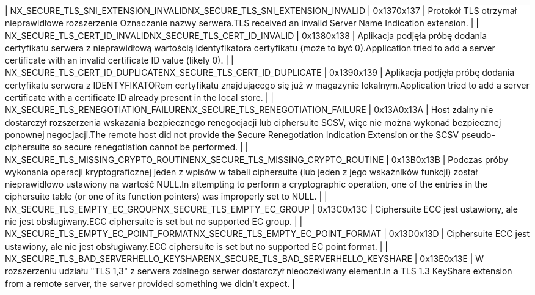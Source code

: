 | <span data-ttu-id="fda27-279">NX_SECURE_TLS_SNI_EXTENSION_INVALID</span><span class="sxs-lookup"><span data-stu-id="fda27-279">NX_SECURE_TLS_SNI_EXTENSION_INVALID</span></span>               | <span data-ttu-id="fda27-280">0x137</span><span class="sxs-lookup"><span data-stu-id="fda27-280">0x137</span></span>  | <span data-ttu-id="fda27-281">Protokół TLS otrzymał nieprawidłowe rozszerzenie Oznaczanie nazwy serwera.</span><span class="sxs-lookup"><span data-stu-id="fda27-281">TLS received an invalid Server Name Indication extension.</span></span>                                                                                                      |
| <span data-ttu-id="fda27-282">NX_SECURE_TLS_CERT_ID_INVALID</span><span class="sxs-lookup"><span data-stu-id="fda27-282">NX_SECURE_TLS_CERT_ID_INVALID</span></span>                     | <span data-ttu-id="fda27-283">0x138</span><span class="sxs-lookup"><span data-stu-id="fda27-283">0x138</span></span>  | <span data-ttu-id="fda27-284">Aplikacja podjęła próbę dodania certyfikatu serwera z nieprawidłową wartością identyfikatora certyfikatu (może to być 0).</span><span class="sxs-lookup"><span data-stu-id="fda27-284">Application tried to add a server certificate with an invalid certificate ID value (likely 0).</span></span>                                                                 |
| <span data-ttu-id="fda27-285">NX_SECURE_TLS_CERT_ID_DUPLICATE</span><span class="sxs-lookup"><span data-stu-id="fda27-285">NX_SECURE_TLS_CERT_ID_DUPLICATE</span></span>                   | <span data-ttu-id="fda27-286">0x139</span><span class="sxs-lookup"><span data-stu-id="fda27-286">0x139</span></span>  | <span data-ttu-id="fda27-287">Aplikacja podjęła próbę dodania certyfikatu serwera z IDENTYFIKATORem certyfikatu znajdującego się już w magazynie lokalnym.</span><span class="sxs-lookup"><span data-stu-id="fda27-287">Application tried to add a server certificate with a certificate ID already present in the local store.</span></span>                                                        |
| <span data-ttu-id="fda27-288">NX_SECURE_TLS_RENEGOTIATION_FAILURE</span><span class="sxs-lookup"><span data-stu-id="fda27-288">NX_SECURE_TLS_RENEGOTIATION_FAILURE</span></span>                | <span data-ttu-id="fda27-289">0x13A</span><span class="sxs-lookup"><span data-stu-id="fda27-289">0x13A</span></span>  | <span data-ttu-id="fda27-290">Host zdalny nie dostarczył rozszerzenia wskazania bezpiecznego renegocjacji lub ciphersuite SCSV, więc nie można wykonać bezpiecznej ponownej negocjacji.</span><span class="sxs-lookup"><span data-stu-id="fda27-290">The remote host did not provide the Secure Renegotiation Indication Extension or the SCSV pseudo-ciphersuite so secure renegotiation cannot be performed.</span></span>      |
| <span data-ttu-id="fda27-291">NX_SECURE_TLS_MISSING_CRYPTO_ROUTINE</span><span class="sxs-lookup"><span data-stu-id="fda27-291">NX_SECURE_TLS_MISSING_CRYPTO_ROUTINE</span></span>              | <span data-ttu-id="fda27-292">0x13B</span><span class="sxs-lookup"><span data-stu-id="fda27-292">0x13B</span></span>  | <span data-ttu-id="fda27-293">Podczas próby wykonania operacji kryptograficznej jeden z wpisów w tabeli ciphersuite (lub jeden z jego wskaźników funkcji) został nieprawidłowo ustawiony na wartość NULL.</span><span class="sxs-lookup"><span data-stu-id="fda27-293">In attempting to perform a cryptographic operation, one of the entries in the ciphersuite table (or one of its function pointers) was improperly set to NULL.</span></span> |
| <span data-ttu-id="fda27-294">NX_SECURE_TLS_EMPTY_EC_GROUP</span><span class="sxs-lookup"><span data-stu-id="fda27-294">NX_SECURE_TLS_EMPTY_EC_GROUP</span></span>                      | <span data-ttu-id="fda27-295">0x13C</span><span class="sxs-lookup"><span data-stu-id="fda27-295">0x13C</span></span>  | <span data-ttu-id="fda27-296">Ciphersuite ECC jest ustawiony, ale nie jest obsługiwany.</span><span class="sxs-lookup"><span data-stu-id="fda27-296">ECC ciphersuite is set but no supported EC group.</span></span>                                                                                                             |
| <span data-ttu-id="fda27-297">NX_SECURE_TLS_EMPTY_EC_POINT_FORMAT</span><span class="sxs-lookup"><span data-stu-id="fda27-297">NX_SECURE_TLS_EMPTY_EC_POINT_FORMAT</span></span>              | <span data-ttu-id="fda27-298">0x13D</span><span class="sxs-lookup"><span data-stu-id="fda27-298">0x13D</span></span>  | <span data-ttu-id="fda27-299">Ciphersuite ECC jest ustawiony, ale nie jest obsługiwany.</span><span class="sxs-lookup"><span data-stu-id="fda27-299">ECC ciphersuite is set but no supported EC point format.</span></span>                                                                                                      |
| <span data-ttu-id="fda27-300">NX_SECURE_TLS_BAD_SERVERHELLO_KEYSHARE</span><span class="sxs-lookup"><span data-stu-id="fda27-300">NX_SECURE_TLS_BAD_SERVERHELLO_KEYSHARE</span></span>            | <span data-ttu-id="fda27-301">0x13E</span><span class="sxs-lookup"><span data-stu-id="fda27-301">0x13E</span></span>  | <span data-ttu-id="fda27-302">W rozszerzeniu udziału "TLS 1,3" z serwera zdalnego serwer dostarczył nieoczekiwany element.</span><span class="sxs-lookup"><span data-stu-id="fda27-302">In a TLS 1.3 KeyShare extension from a remote server, the server provided something we didn't expect.</span></span>                                                         |